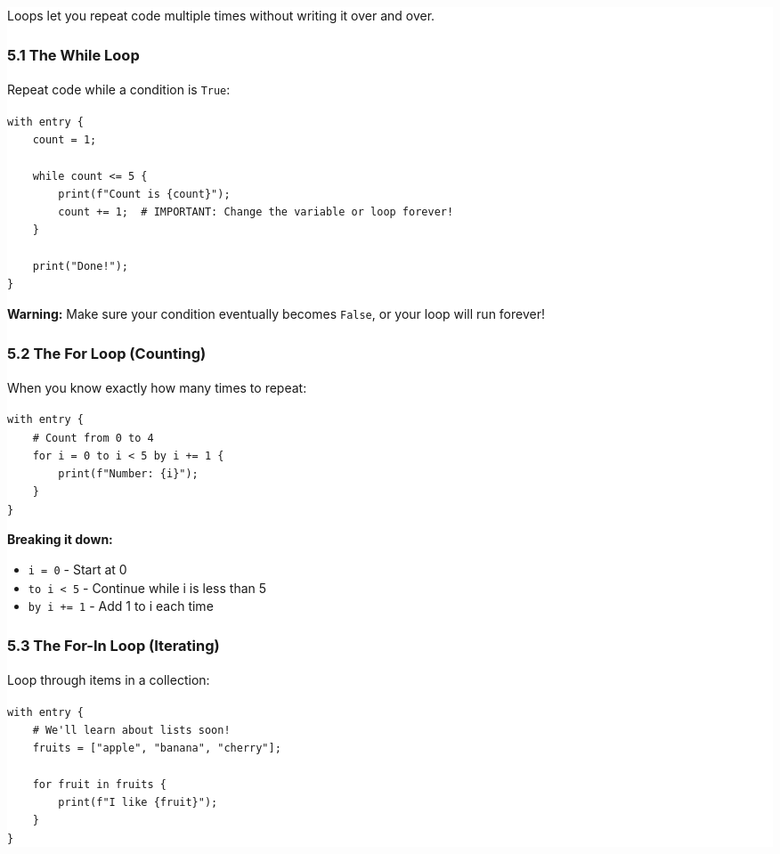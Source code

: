 Loops let you repeat code multiple times without writing it over and over.

### 5.1 The While Loop

Repeat code while a condition is `True`:

<div class="code-block">

```jac
with entry {
    count = 1;

    while count <= 5 {
        print(f"Count is {count}");
        count += 1;  # IMPORTANT: Change the variable or loop forever!
    }

    print("Done!");
}
```

</div>

**Warning:** Make sure your condition eventually becomes `False`, or your loop will run forever!

### 5.2 The For Loop (Counting)

When you know exactly how many times to repeat:

<div class="code-block">

```jac
with entry {
    # Count from 0 to 4
    for i = 0 to i < 5 by i += 1 {
        print(f"Number: {i}");
    }
}
```

</div>

**Breaking it down:**
- `i = 0` - Start at 0
- `to i < 5` - Continue while i is less than 5
- `by i += 1` - Add 1 to i each time

### 5.3 The For-In Loop (Iterating)

Loop through items in a collection:

<div class="code-block">

```jac
with entry {
    # We'll learn about lists soon!
    fruits = ["apple", "banana", "cherry"];

    for fruit in fruits {
        print(f"I like {fruit}");
    }
}
```
